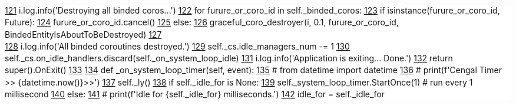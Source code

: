 </span><span id="L-121"><a href="#L-121"><span class="linenos">121</span></a>        <span class="n">i</span><span class="o">.</span><span class="n">log</span><span class="o">.</span><span class="n">info</span><span class="p">(</span><span class="s1">&#39;Destroying all binded coros...&#39;</span><span class="p">)</span>
</span><span id="L-122"><a href="#L-122"><span class="linenos">122</span></a>        <span class="k">for</span> <span class="n">furure_or_coro_id</span> <span class="ow">in</span> <span class="bp">self</span><span class="o">.</span><span class="n">_binded_coros</span><span class="p">:</span>
</span><span id="L-123"><a href="#L-123"><span class="linenos">123</span></a>            <span class="k">if</span> <span class="nb">isinstance</span><span class="p">(</span><span class="n">furure_or_coro_id</span><span class="p">,</span> <span class="n">Future</span><span class="p">):</span>
</span><span id="L-124"><a href="#L-124"><span class="linenos">124</span></a>                <span class="n">furure_or_coro_id</span><span class="o">.</span><span class="n">cancel</span><span class="p">()</span>
</span><span id="L-125"><a href="#L-125"><span class="linenos">125</span></a>            <span class="k">else</span><span class="p">:</span>
</span><span id="L-126"><a href="#L-126"><span class="linenos">126</span></a>                <span class="n">graceful_coro_destroyer</span><span class="p">(</span><span class="n">i</span><span class="p">,</span> <span class="mf">0.1</span><span class="p">,</span> <span class="n">furure_or_coro_id</span><span class="p">,</span> <span class="n">BindedEntityIsAboutToBeDestroyed</span><span class="p">)</span>
</span><span id="L-127"><a href="#L-127"><span class="linenos">127</span></a>        
</span><span id="L-128"><a href="#L-128"><span class="linenos">128</span></a>        <span class="n">i</span><span class="o">.</span><span class="n">log</span><span class="o">.</span><span class="n">info</span><span class="p">(</span><span class="s1">&#39;All binded coroutines destroyed.&#39;</span><span class="p">)</span>
</span><span id="L-129"><a href="#L-129"><span class="linenos">129</span></a>        <span class="bp">self</span><span class="o">.</span><span class="n">_cs</span><span class="o">.</span><span class="n">idle_managers_num</span> <span class="o">-=</span> <span class="mi">1</span>
</span><span id="L-130"><a href="#L-130"><span class="linenos">130</span></a>        <span class="bp">self</span><span class="o">.</span><span class="n">_cs</span><span class="o">.</span><span class="n">on_idle_handlers</span><span class="o">.</span><span class="n">discard</span><span class="p">(</span><span class="bp">self</span><span class="o">.</span><span class="n">_on_system_loop_idle</span><span class="p">)</span>
</span><span id="L-131"><a href="#L-131"><span class="linenos">131</span></a>        <span class="n">i</span><span class="o">.</span><span class="n">log</span><span class="o">.</span><span class="n">info</span><span class="p">(</span><span class="s1">&#39;Application is exiting... Done.&#39;</span><span class="p">)</span>
</span><span id="L-132"><a href="#L-132"><span class="linenos">132</span></a>        <span class="k">return</span> <span class="nb">super</span><span class="p">()</span><span class="o">.</span><span class="n">OnExit</span><span class="p">()</span>
</span><span id="L-133"><a href="#L-133"><span class="linenos">133</span></a>
</span><span id="L-134"><a href="#L-134"><span class="linenos">134</span></a>    <span class="k">def</span> <span class="nf">_on_system_loop_timer</span><span class="p">(</span><span class="bp">self</span><span class="p">,</span> <span class="n">event</span><span class="p">):</span>
</span><span id="L-135"><a href="#L-135"><span class="linenos">135</span></a>        <span class="c1"># from datetime import datetime</span>
</span><span id="L-136"><a href="#L-136"><span class="linenos">136</span></a>        <span class="c1"># print(f&#39;Cengal Timer &gt;&gt; {datetime.now()}&gt;&gt;&#39;)</span>
</span><span id="L-137"><a href="#L-137"><span class="linenos">137</span></a>        <span class="bp">self</span><span class="o">.</span><span class="n">_ly</span><span class="p">()</span>
</span><span id="L-138"><a href="#L-138"><span class="linenos">138</span></a>        <span class="k">if</span> <span class="bp">self</span><span class="o">.</span><span class="n">_idle_for</span> <span class="ow">is</span> <span class="kc">None</span><span class="p">:</span>
</span><span id="L-139"><a href="#L-139"><span class="linenos">139</span></a>            <span class="bp">self</span><span class="o">.</span><span class="n">_system_loop_timer</span><span class="o">.</span><span class="n">StartOnce</span><span class="p">(</span><span class="mi">1</span><span class="p">)</span> <span class="c1"># run every 1 millisecond</span>
</span><span id="L-140"><a href="#L-140"><span class="linenos">140</span></a>        <span class="k">else</span><span class="p">:</span>
</span><span id="L-141"><a href="#L-141"><span class="linenos">141</span></a>            <span class="c1"># print(f&#39;Idle for {self._idle_for} milliseconds.&#39;)</span>
</span><span id="L-142"><a href="#L-142"><span class="linenos">142</span></a>            <span class="n">idle_for</span> <span class="o">=</span> <span class="bp">self</span><span class="o">.</span><span class="n">_idle_for</span>